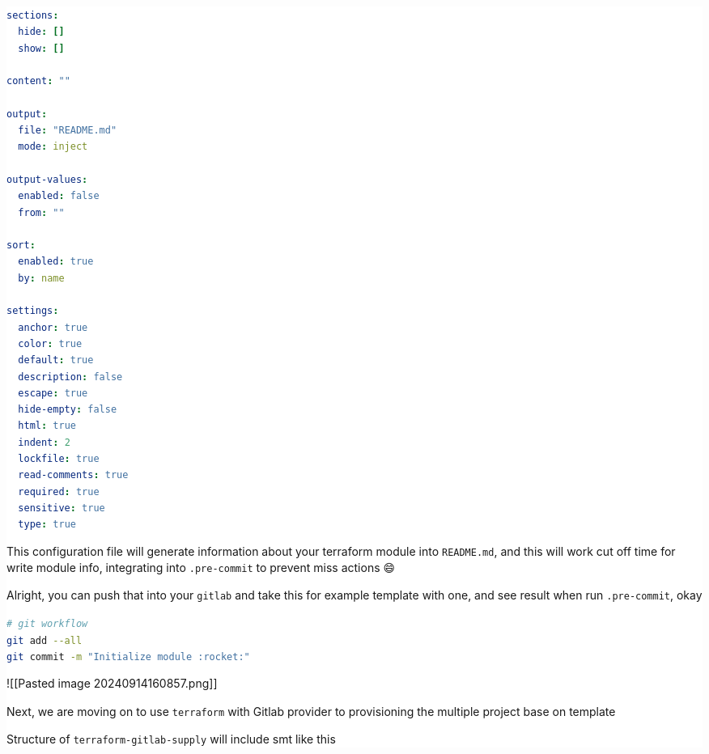 ```yaml
sections:
  hide: []
  show: []

content: ""

output:
  file: "README.md"
  mode: inject

output-values:
  enabled: false
  from: ""

sort:
  enabled: true
  by: name

settings:
  anchor: true
  color: true
  default: true
  description: false
  escape: true
  hide-empty: false
  html: true
  indent: 2
  lockfile: true
  read-comments: true
  required: true
  sensitive: true
  type: true
```

This configuration file will generate information about your terraform module into `README.md`, and this will work cut off time for write module info, integrating into `.pre-commit` to prevent miss actions 😄

Alright, you can push that into your `gitlab` and take this for example template with one, and see result when run `.pre-commit`, okay

```bash
# git workflow
git add --all
git commit -m "Initialize module :rocket:"
```

![[Pasted image 20240914160857.png]]

Next, we are moving on to use `terraform` with Gitlab provider to provisioning the multiple project base on template

Structure of `terraform-gitlab-supply` will include smt like this
